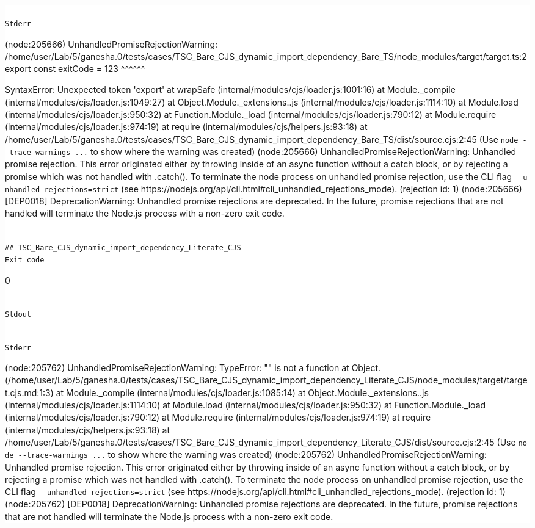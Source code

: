 ```

Stderr
```
(node:205666) UnhandledPromiseRejectionWarning: /home/user/Lab/5/ganesha.0/tests/cases/TSC_Bare_CJS_dynamic_import_dependency_Bare_TS/node_modules/target/target.ts:2
export const exitCode = 123
^^^^^^

SyntaxError: Unexpected token 'export'
    at wrapSafe (internal/modules/cjs/loader.js:1001:16)
    at Module._compile (internal/modules/cjs/loader.js:1049:27)
    at Object.Module._extensions..js (internal/modules/cjs/loader.js:1114:10)
    at Module.load (internal/modules/cjs/loader.js:950:32)
    at Function.Module._load (internal/modules/cjs/loader.js:790:12)
    at Module.require (internal/modules/cjs/loader.js:974:19)
    at require (internal/modules/cjs/helpers.js:93:18)
    at /home/user/Lab/5/ganesha.0/tests/cases/TSC_Bare_CJS_dynamic_import_dependency_Bare_TS/dist/source.cjs:2:45
(Use `node --trace-warnings ...` to show where the warning was created)
(node:205666) UnhandledPromiseRejectionWarning: Unhandled promise rejection. This error originated either by throwing inside of an async function without a catch block, or by rejecting a promise which was not handled with .catch(). To terminate the node process on unhandled promise rejection, use the CLI flag `--unhandled-rejections=strict` (see https://nodejs.org/api/cli.html#cli_unhandled_rejections_mode). (rejection id: 1)
(node:205666) [DEP0018] DeprecationWarning: Unhandled promise rejections are deprecated. In the future, promise rejections that are not handled will terminate the Node.js process with a non-zero exit code.

```

## TSC_Bare_CJS_dynamic_import_dependency_Literate_CJS
Exit code
```
0
```

Stdout
```

```

Stderr
```
(node:205762) UnhandledPromiseRejectionWarning: TypeError: "" is not a function
    at Object.<anonymous> (/home/user/Lab/5/ganesha.0/tests/cases/TSC_Bare_CJS_dynamic_import_dependency_Literate_CJS/node_modules/target/target.cjs.md:1:3)
    at Module._compile (internal/modules/cjs/loader.js:1085:14)
    at Object.Module._extensions..js (internal/modules/cjs/loader.js:1114:10)
    at Module.load (internal/modules/cjs/loader.js:950:32)
    at Function.Module._load (internal/modules/cjs/loader.js:790:12)
    at Module.require (internal/modules/cjs/loader.js:974:19)
    at require (internal/modules/cjs/helpers.js:93:18)
    at /home/user/Lab/5/ganesha.0/tests/cases/TSC_Bare_CJS_dynamic_import_dependency_Literate_CJS/dist/source.cjs:2:45
(Use `node --trace-warnings ...` to show where the warning was created)
(node:205762) UnhandledPromiseRejectionWarning: Unhandled promise rejection. This error originated either by throwing inside of an async function without a catch block, or by rejecting a promise which was not handled with .catch(). To terminate the node process on unhandled promise rejection, use the CLI flag `--unhandled-rejections=strict` (see https://nodejs.org/api/cli.html#cli_unhandled_rejections_mode). (rejection id: 1)
(node:205762) [DEP0018] DeprecationWarning: Unhandled promise rejections are deprecated. In the future, promise rejections that are not handled will terminate the Node.js process with a non-zero exit code.
